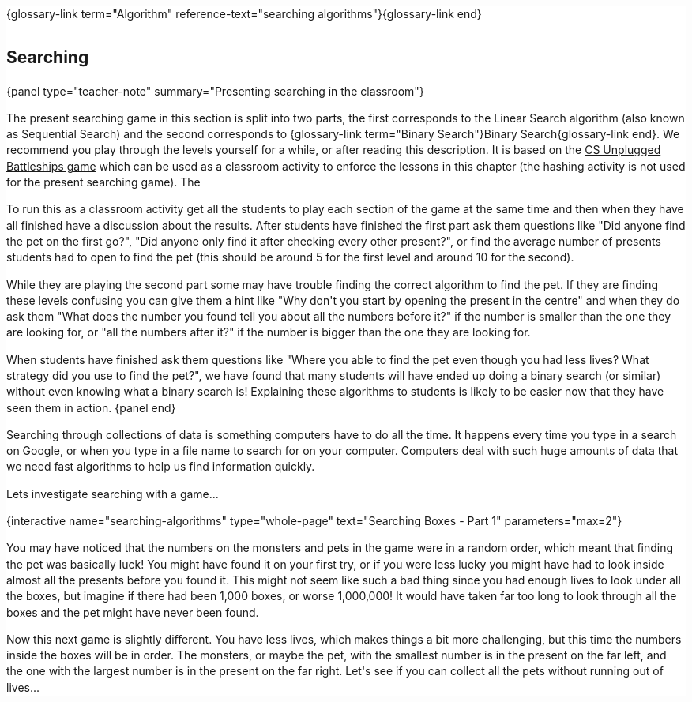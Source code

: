 {glossary-link term="Algorithm" reference-text="searching algorithms"}{glossary-link end}

## Searching

{panel type="teacher-note" summary="Presenting searching in the classroom"}

The present searching game in this section is split into two parts, the first corresponds to the Linear Search algorithm (also known as Sequential Search) and the second corresponds to {glossary-link term="Binary Search"}Binary Search{glossary-link end}. We recommend you play through the levels yourself for a while, or after reading this description. It is based on the [CS Unplugged Battleships game](http://csunplugged.com/searching-algorithms) which can be used as a classroom activity to enforce the lessons in this chapter (the hashing activity is not used for the present searching game). The

To run this as a classroom activity get all the students to play each section of the game at the same time and then when they have all finished have a discussion about the results. After students have finished the first part ask them questions like "Did anyone find the pet on the first go?", "Did anyone only find it after checking every other present?", or find the average number of presents students had to open to find the pet (this should be around 5 for the first level and around 10 for the second).

While they are playing the second part some may have trouble finding the correct algorithm to find the pet. If they are finding these levels confusing you can give them a hint like "Why don't you start by opening the present in the centre" and when they do ask them "What does the number you found tell you about all the numbers before it?" if the number is smaller than the one they are looking for, or "all the numbers after it?" if the number is bigger than the one they are looking for.

When students have finished ask them questions like "Where you able to find the pet even though you had less lives? What strategy did you use to find the pet?", we have found that many students will have ended up doing a binary search (or similar) without even knowing what a binary search is! Explaining these algorithms to students is likely to be easier now that they have seen them in action.
{panel end}

Searching through collections of data is something computers have to do all the time. It happens every time you type in a search on Google, or when you type in a file name to search for on your computer. Computers deal with such huge amounts of data that we need fast algorithms to help us find information quickly.

Lets investigate searching with a game...

{interactive name="searching-algorithms" type="whole-page" text="Searching Boxes - Part 1" parameters="max=2"}

You may have noticed that the numbers on the monsters and pets in the game were in a random order, which meant that finding the pet was basically luck! You might have found it on your first try, or if you were less lucky you might have had to look inside almost all the presents before you found it. This might not seem like such a bad thing since you had enough lives to look under all the boxes, but imagine if there had been 1,000 boxes, or worse 1,000,000! It would have taken far too long to look through all the boxes and the pet might have never been found.

Now this next game is slightly different. You have less lives, which makes things a bit more challenging, but this time the numbers inside the boxes will be in order. The monsters, or maybe the pet, with the smallest number is in the present on the far left, and the one with the largest number is in the present on the far right. Let's see if you can collect all the pets without running out of lives...
